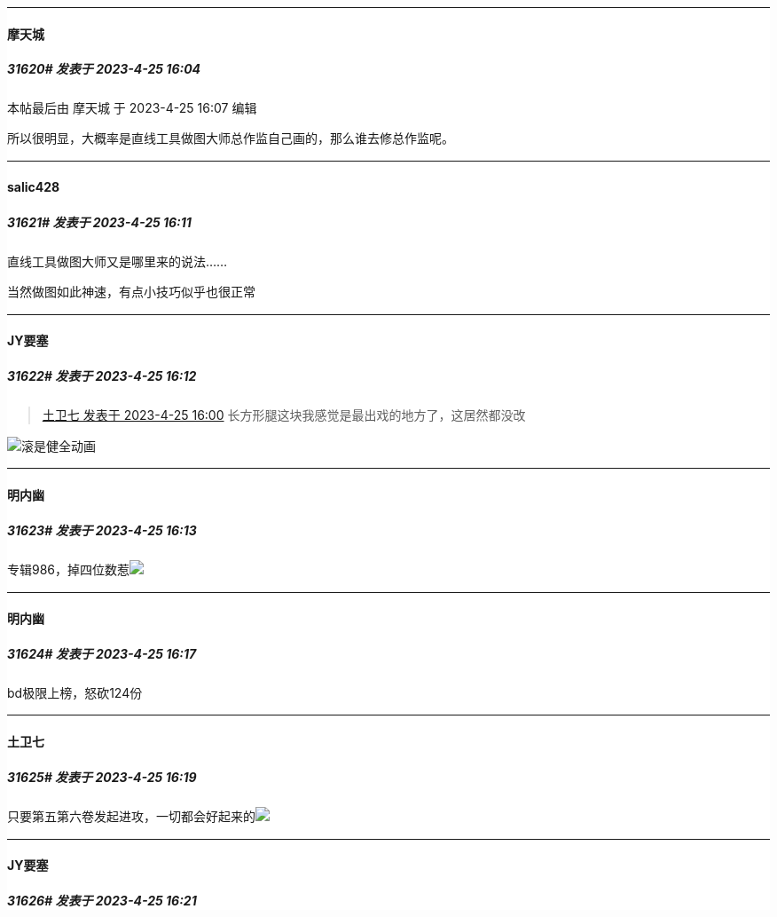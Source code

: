 *****

####  摩天城  
##### 31620#       发表于 2023-4-25 16:04

 本帖最后由 摩天城 于 2023-4-25 16:07 编辑 

所以很明显，大概率是直线工具做图大师总作监自己画的，那么谁去修总作监呢。


*****

####  salic428  
##### 31621#       发表于 2023-4-25 16:11

直线工具做图大师又是哪里来的说法……

当然做图如此神速，有点小技巧似乎也很正常

*****

####  JY要塞  
##### 31622#       发表于 2023-4-25 16:12

<blockquote><a href="httphttps://bbs.saraba1st.com/2b/forum.php?mod=redirect&amp;goto=findpost&amp;pid=60608346&amp;ptid=2043123" target="_blank">土卫七 发表于 2023-4-25 16:00</a>
长方形腿这块我感觉是最出戏的地方了，这居然都没改</blockquote>
<img src="https://static.saraba1st.com/image/smiley/face2017/118.png" referrerpolicy="no-referrer">滚是健全动画

*****

####  明内幽  
##### 31623#       发表于 2023-4-25 16:13

专辑986，掉四位数惹<img src="https://static.saraba1st.com/image/smiley/face2017/068.png" referrerpolicy="no-referrer">

*****

####  明内幽  
##### 31624#       发表于 2023-4-25 16:17

bd极限上榜，怒砍124份

*****

####  土卫七  
##### 31625#       发表于 2023-4-25 16:19

只要第五第六卷发起进攻，一切都会好起来的<img src="https://static.saraba1st.com/image/smiley/face2017/058.png" referrerpolicy="no-referrer">

*****

####  JY要塞  
##### 31626#       发表于 2023-4-25 16:21
